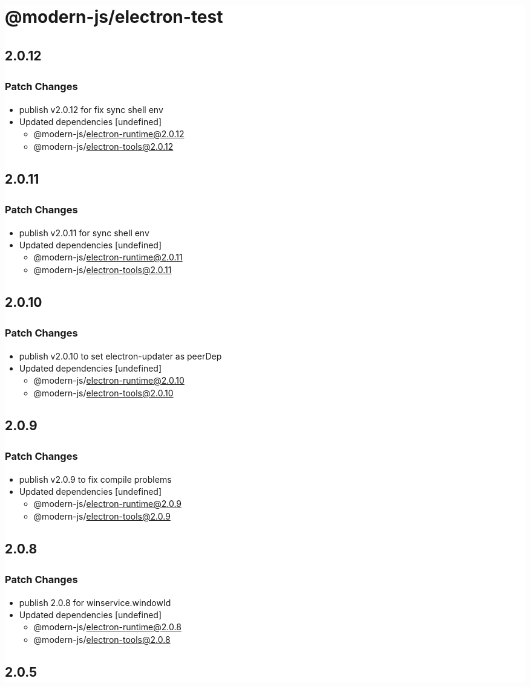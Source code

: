 # @modern-js/electron-test

## 2.0.12

### Patch Changes

- publish v2.0.12 for fix sync shell env
- Updated dependencies [undefined]
  - @modern-js/electron-runtime@2.0.12
  - @modern-js/electron-tools@2.0.12

## 2.0.11

### Patch Changes

- publish v2.0.11 for sync shell env
- Updated dependencies [undefined]
  - @modern-js/electron-runtime@2.0.11
  - @modern-js/electron-tools@2.0.11

## 2.0.10

### Patch Changes

- publish v2.0.10 to set electron-updater as peerDep
- Updated dependencies [undefined]
  - @modern-js/electron-runtime@2.0.10
  - @modern-js/electron-tools@2.0.10

## 2.0.9

### Patch Changes

- publish v2.0.9 to fix compile problems
- Updated dependencies [undefined]
  - @modern-js/electron-runtime@2.0.9
  - @modern-js/electron-tools@2.0.9

## 2.0.8

### Patch Changes

- publish 2.0.8 for winservice.windowId
- Updated dependencies [undefined]
  - @modern-js/electron-runtime@2.0.8
  - @modern-js/electron-tools@2.0.8

## 2.0.5
